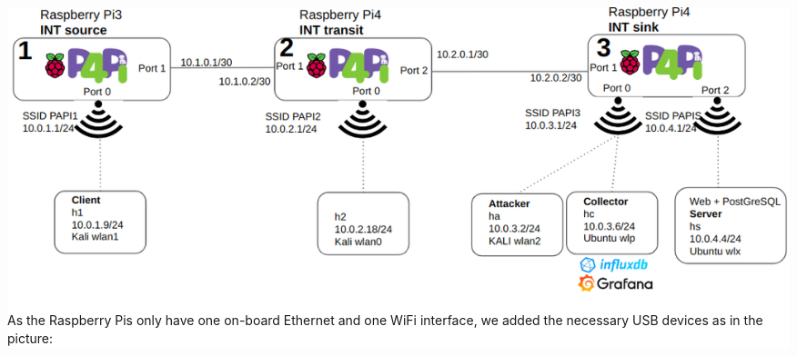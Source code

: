 ![Diagram of the INT solution with three P4Pis.](./pictures/p4pi_intv11.png)

As the Raspberry Pis only have one on-board Ethernet and one WiFi interface, we added the necessary USB devices as in the picture: